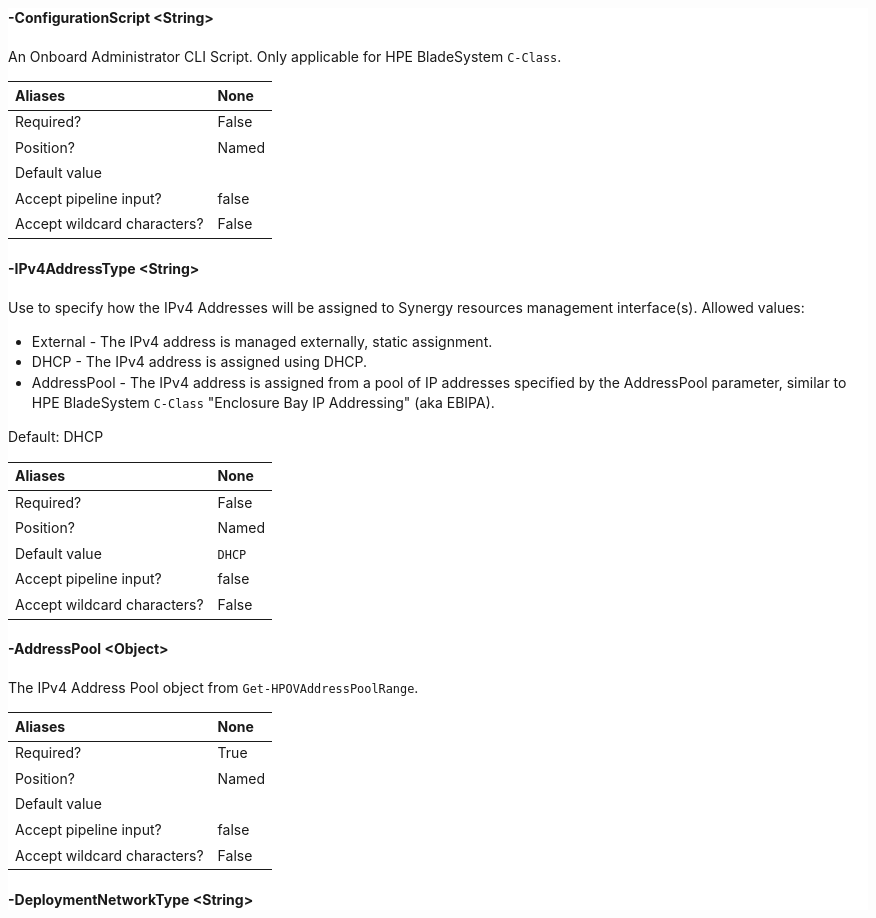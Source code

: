 #### -ConfigurationScript &lt;String&gt;

An Onboard Administrator CLI Script. Only applicable for HPE BladeSystem `C-Class`.

| Aliases | None |
| :--- | :--- |
| Required? | False |
| Position? | Named |
| Default value |  |
| Accept pipeline input? | false |
| Accept wildcard characters? | False |

#### -IPv4AddressType &lt;String&gt;

Use to specify how the IPv4 Addresses will be assigned to Synergy resources management interface\(s\). Allowed values:

* External -  The IPv4 address is managed externally, static assignment. 
* DHCP -  The IPv4 address is assigned using DHCP. 
* AddressPool - The IPv4 address is assigned from a pool of IP addresses specified by the AddressPool parameter, similar to HPE BladeSystem `C-Class` "Enclosure Bay IP Addressing" \(aka EBIPA\). 

Default: DHCP

| Aliases | None |
| :--- | :--- |
| Required? | False |
| Position? | Named |
| Default value | `DHCP` |
| Accept pipeline input? | false |
| Accept wildcard characters? | False |

#### -AddressPool &lt;Object&gt;

The IPv4 Address Pool object from `Get-HPOVAddressPoolRange`.

| Aliases | None |
| :--- | :--- |
| Required? | True |
| Position? | Named |
| Default value |  |
| Accept pipeline input? | false |
| Accept wildcard characters? | False |

#### -DeploymentNetworkType &lt;String&gt;
